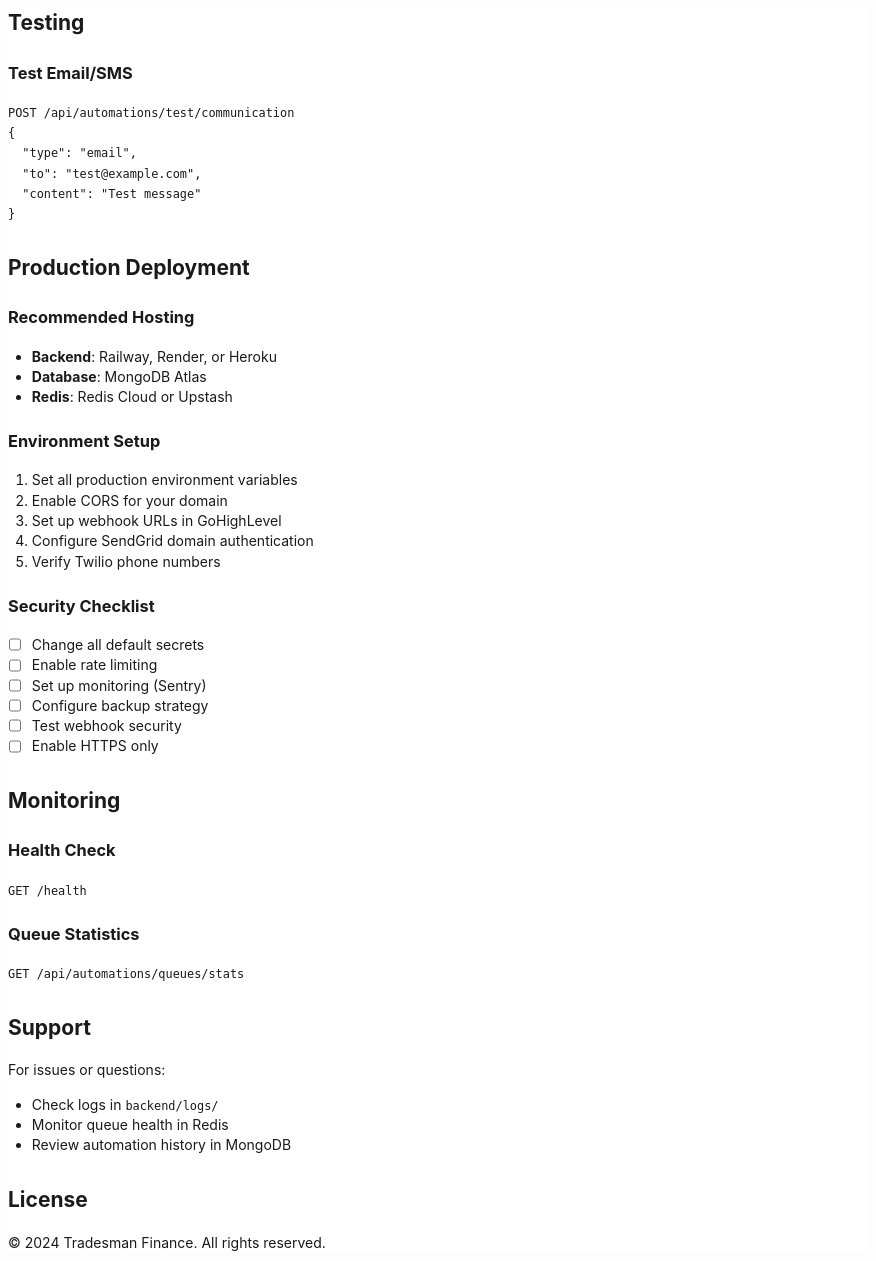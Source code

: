 ## Testing

### Test Email/SMS
```http
POST /api/automations/test/communication
{
  "type": "email",
  "to": "test@example.com",
  "content": "Test message"
}
```

## Production Deployment

### Recommended Hosting
- **Backend**: Railway, Render, or Heroku
- **Database**: MongoDB Atlas
- **Redis**: Redis Cloud or Upstash

### Environment Setup
1. Set all production environment variables
2. Enable CORS for your domain
3. Set up webhook URLs in GoHighLevel
4. Configure SendGrid domain authentication
5. Verify Twilio phone numbers

### Security Checklist
- [ ] Change all default secrets
- [ ] Enable rate limiting
- [ ] Set up monitoring (Sentry)
- [ ] Configure backup strategy
- [ ] Test webhook security
- [ ] Enable HTTPS only

## Monitoring

### Health Check
```http
GET /health
```

### Queue Statistics
```http
GET /api/automations/queues/stats
```

## Support

For issues or questions:
- Check logs in `backend/logs/`
- Monitor queue health in Redis
- Review automation history in MongoDB

## License

© 2024 Tradesman Finance. All rights reserved.